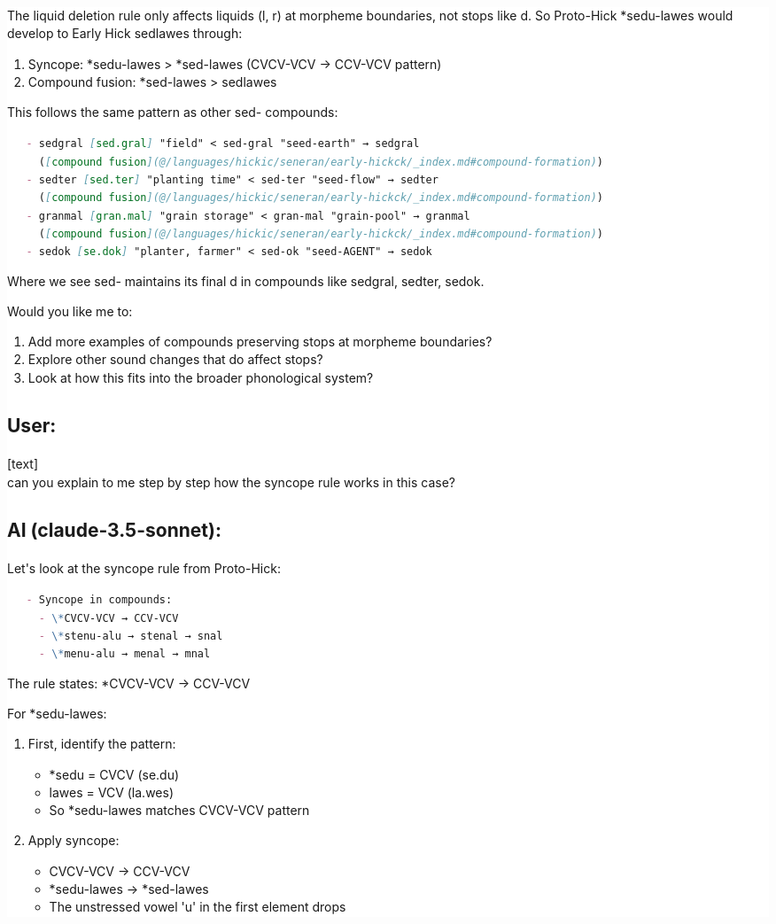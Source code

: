 
The liquid deletion rule only affects liquids (l, r) at morpheme boundaries, not stops like d. So Proto-Hick *sedu-lawes would develop to Early Hick sedlawes through:

1. Syncope: *sedu-lawes > *sed-lawes (CVCV-VCV → CCV-VCV pattern)
2. Compound fusion: *sed-lawes > sedlawes

This follows the same pattern as other sed- compounds:


```120:126:site/@/languages/hickic/seneran/early-hick/lexicon.md
   - sedgral [sed.gral] "field" < sed-gral "seed-earth" → sedgral
     ([compound fusion](@/languages/hickic/seneran/early-hickck/_index.md#compound-formation))
   - sedter [sed.ter] "planting time" < sed-ter "seed-flow" → sedter
     ([compound fusion](@/languages/hickic/seneran/early-hickck/_index.md#compound-formation))
   - granmal [gran.mal] "grain storage" < gran-mal "grain-pool" → granmal
     ([compound fusion](@/languages/hickic/seneran/early-hickck/_index.md#compound-formation))
   - sedok [se.dok] "planter, farmer" < sed-ok "seed-AGENT" → sedok
```


Where we see sed- maintains its final d in compounds like sedgral, sedter, sedok.

Would you like me to:
1. Add more examples of compounds preserving stops at morpheme boundaries?
2. Explore other sound changes that do affect stops?
3. Look at how this fits into the broader phonological system?

## User:


[text]  
can you explain to me step by step how the syncope rule works in this case?


## AI (claude-3.5-sonnet):

Let's look at the syncope rule from Proto-Hick:


```125:128:site/content/languages/hick/proto-hick.md
   - Syncope in compounds:
     - \*CVCV-VCV → CCV-VCV
     - \*stenu-alu → stenal → snal
     - \*menu-alu → menal → mnal
```


The rule states: *CVCV-VCV → CCV-VCV

For *sedu-lawes:
1. First, identify the pattern:
   - *sedu = CVCV (se.du)
   - lawes = VCV (la.wes)
   - So *sedu-lawes matches CVCV-VCV pattern

2. Apply syncope:
   - CVCV-VCV → CCV-VCV
   - *sedu-lawes → *sed-lawes
   - The unstressed vowel 'u' in the first element drops
